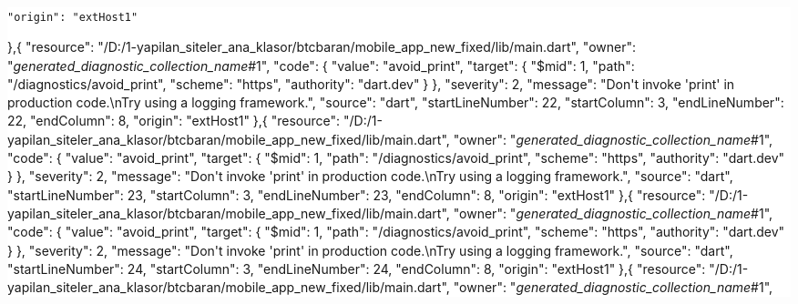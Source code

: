 	"origin": "extHost1"
},{
	"resource": "/D:/1-yapilan_siteler_ana_klasor/btcbaran/mobile_app_new_fixed/lib/main.dart",
	"owner": "_generated_diagnostic_collection_name_#1",
	"code": {
		"value": "avoid_print",
		"target": {
			"$mid": 1,
			"path": "/diagnostics/avoid_print",
			"scheme": "https",
			"authority": "dart.dev"
		}
	},
	"severity": 2,
	"message": "Don't invoke 'print' in production code.\nTry using a logging framework.",
	"source": "dart",
	"startLineNumber": 22,
	"startColumn": 3,
	"endLineNumber": 22,
	"endColumn": 8,
	"origin": "extHost1"
},{
	"resource": "/D:/1-yapilan_siteler_ana_klasor/btcbaran/mobile_app_new_fixed/lib/main.dart",
	"owner": "_generated_diagnostic_collection_name_#1",
	"code": {
		"value": "avoid_print",
		"target": {
			"$mid": 1,
			"path": "/diagnostics/avoid_print",
			"scheme": "https",
			"authority": "dart.dev"
		}
	},
	"severity": 2,
	"message": "Don't invoke 'print' in production code.\nTry using a logging framework.",
	"source": "dart",
	"startLineNumber": 23,
	"startColumn": 3,
	"endLineNumber": 23,
	"endColumn": 8,
	"origin": "extHost1"
},{
	"resource": "/D:/1-yapilan_siteler_ana_klasor/btcbaran/mobile_app_new_fixed/lib/main.dart",
	"owner": "_generated_diagnostic_collection_name_#1",
	"code": {
		"value": "avoid_print",
		"target": {
			"$mid": 1,
			"path": "/diagnostics/avoid_print",
			"scheme": "https",
			"authority": "dart.dev"
		}
	},
	"severity": 2,
	"message": "Don't invoke 'print' in production code.\nTry using a logging framework.",
	"source": "dart",
	"startLineNumber": 24,
	"startColumn": 3,
	"endLineNumber": 24,
	"endColumn": 8,
	"origin": "extHost1"
},{
	"resource": "/D:/1-yapilan_siteler_ana_klasor/btcbaran/mobile_app_new_fixed/lib/main.dart",
	"owner": "_generated_diagnostic_collection_name_#1",